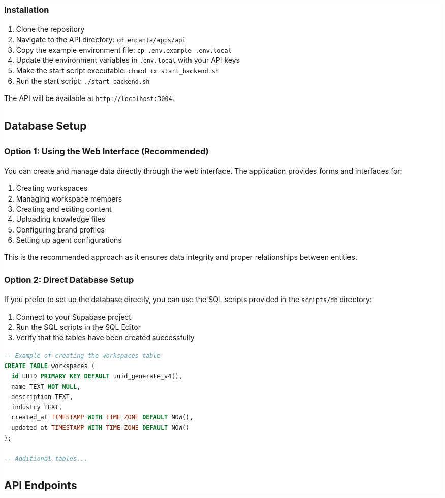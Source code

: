 ### Installation

1. Clone the repository
2. Navigate to the API directory: `cd encanta/apps/api`
3. Copy the example environment file: `cp .env.example .env.local`
4. Update the environment variables in `.env.local` with your API keys
5. Make the start script executable: `chmod +x start_backend.sh`
6. Run the start script: `./start_backend.sh`

The API will be available at `http://localhost:3004`.

## Database Setup

### Option 1: Using the Web Interface (Recommended)

You can create and manage data directly through the web interface. The application provides forms and interfaces for:

1. Creating workspaces
2. Managing workspace members
3. Creating and editing content
4. Uploading knowledge files
5. Configuring brand profiles
6. Setting up agent configurations

This is the recommended approach as it ensures data integrity and proper relationships between entities.

### Option 2: Direct Database Setup

If you prefer to set up the database directly, you can use the SQL scripts provided in the `scripts/db` directory:

1. Connect to your Supabase project
2. Run the SQL scripts in the SQL Editor
3. Verify that the tables have been created successfully

```sql
-- Example of creating the workspaces table
CREATE TABLE workspaces (
  id UUID PRIMARY KEY DEFAULT uuid_generate_v4(),
  name TEXT NOT NULL,
  description TEXT,
  industry TEXT,
  created_at TIMESTAMP WITH TIME ZONE DEFAULT NOW(),
  updated_at TIMESTAMP WITH TIME ZONE DEFAULT NOW()
);

-- Additional tables...
```

## API Endpoints
